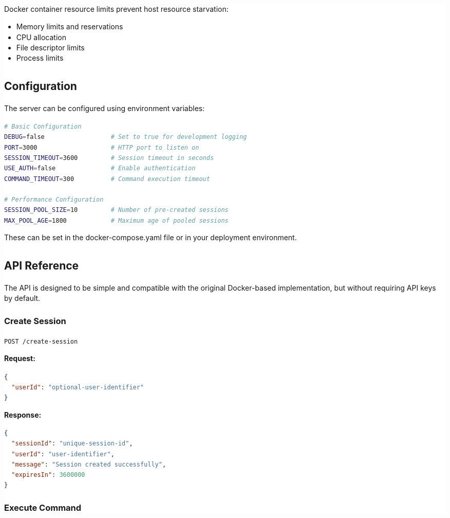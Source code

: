 Docker container resource limits prevent host resource starvation:
- Memory limits and reservations
- CPU allocation
- File descriptor limits
- Process limits

## Configuration

The server can be configured using environment variables:

```bash
# Basic Configuration
DEBUG=false                  # Set to true for development logging
PORT=3000                    # HTTP port to listen on
SESSION_TIMEOUT=3600         # Session timeout in seconds
USE_AUTH=false               # Enable authentication
COMMAND_TIMEOUT=300          # Command execution timeout

# Performance Configuration
SESSION_POOL_SIZE=10         # Number of pre-created sessions
MAX_POOL_AGE=1800            # Maximum age of pooled sessions
```

These can be set in the docker-compose.yaml file or in your deployment environment.

## API Reference

The API is designed to be simple and compatible with the original Docker-based implementation, but without requiring API keys by default.

### Create Session

```
POST /create-session
```

**Request:**
```json
{
  "userId": "optional-user-identifier"
}
```

**Response:**
```json
{
  "sessionId": "unique-session-id",
  "userId": "user-identifier",
  "message": "Session created successfully",
  "expiresIn": 3600000
}
```

### Execute Command
